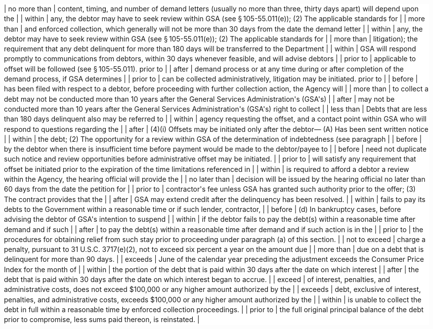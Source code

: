 | no more than  | content, timing, and number of demand letters (usually no more than three, thirty days apart) will depend upon the                 |
| within        | any, the debtor may have to seek review within GSA (see &#167;&#8201;105-55.011(e)); (2) The applicable standards for              |
| more than     | and enforced collection, which generally will not be more than 30 days from the date the demand letter                             |
| within        | any, the debtor may have to seek review within GSA (see &#167;&#8201;105-55.011(e)); (2) The applicable standards for              |
| more than     | litigation); the requirement that any debt delinquent for more than 180 days will be transferred to the Department                 |
| within        | GSA will respond promptly to communications from debtors, within 30 days whenever feasible, and will advise debtors                |
| prior to      | applicable to offset will be followed (see &#167;&#8201;105-55.011). prior to                                                      |
| after         | demand process or at any time during or after completion of the demand process, if GSA determines                                  |
| prior to      | can be collected administratively, litigation may be initiated. prior to                                                           |
| before        | has been filed with respect to a debtor, before proceeding with further collection action, the Agency will                         |
| more than     | to collect a debt may not be conducted more than 10 years after the General Services Administration's (GSA's)                      |
| after         | may not be conducted more than 10 years after the General Services Administration's (GSA's) right to collect                       |
| less than     | Debts that are  less than 180 days delinquent also may be referred to                                                              |
| within        | agency requesting the offset, and a contact point within GSA who will respond to questions regarding the                           |
| after         | (4)(i) Offsets may be initiated only  after the debtor&#8212; (A) Has been sent written notice                                     |
| within        | the debt; (2) The opportunity for a review within GSA of the determination of indebtedness (see paragraph                          |
| before        | by the debtor when there is insufficient time before payment would be made to the debtor/payee to                                  |
| before        | need not duplicate such notice and review opportunities before  administrative offset may be initiated.                            |
| prior to      | will satisfy any requirement that offset be initiated prior to the expiration of the time limitations referenced in                |
| within        | is required to afford a debtor a review within the Agency, the hearing official will provide the                                   |
| no later than | decision will be issued by the hearing official no later than 60 days from the date the petition for                               |
| prior to      | contractor's fee unless GSA has granted such authority prior to the offer; (3) The contract provides that the                      |
| after         | GSA may extend credit  after  the delinquency has been resolved.                                                                   |
| within        | fails to pay its debts to the Government within a reasonable time or if such lender, contractor,                                   |
| before        | (d) In bankruptcy cases,  before advising the debtor of GSA's intention to suspend                                                 |
| within        | if the debtor fails to pay the debt(s) within a reasonable time after demand and if such                                           |
| after         | to pay the debt(s) within a reasonable time after demand and if such action is in the                                              |
| prior to      | the procedures for obtaining relief from such stay prior to  proceeding under paragraph (a) of this section.                       |
| not to exceed | charge a penalty, pursuant to 31 U.S.C. 3717(e)(2), not to exceed six percent a year on the amount due                             |
| more than     | due on a debt that is delinquent for more than  90 days.                                                                           |
| exceeds       | June of the calendar year preceding the adjustment exceeds the Consumer Price Index for the month of                               |
| within        | the portion of the debt that is paid within 30 days after the date on which interest                                               |
| after         | the debt that is paid within 30 days after  the date on which interest began to accrue.                                            |
| exceed        | of interest, penalties, and administrative costs, does not exceed $100,000 or any higher amount authorized by the                  |
| exceeds       | debt, exclusive of interest, penalties, and administrative costs, exceeds $100,000 or any higher amount authorized by the          |
| within        | is unable to collect the debt in full within  a reasonable time by enforced collection proceedings.                                |
| prior to      | the full original principal balance of the debt prior to  compromise, less sums paid thereon, is reinstated.                       |